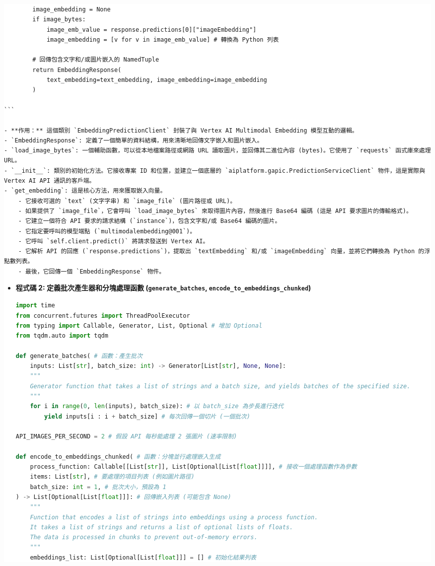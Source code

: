             image_embedding = None
            if image_bytes:
                image_emb_value = response.predictions[0]["imageEmbedding"]
                image_embedding = [v for v in image_emb_value] # 轉換為 Python 列表
    
            # 回傳包含文字和/或圖片嵌入的 NamedTuple
            return EmbeddingResponse(
                text_embedding=text_embedding, image_embedding=image_embedding
            )
    
    ```
    
    - **作用：** 這個類別 `EmbeddingPredictionClient` 封裝了與 Vertex AI Multimodal Embedding 模型互動的邏輯。
    - `EmbeddingResponse`: 定義了一個簡單的資料結構，用來清晰地回傳文字嵌入和圖片嵌入。
    - `load_image_bytes`: 一個輔助函數，可以從本地檔案路徑或網路 URL 讀取圖片，並回傳其二進位內容 (bytes)。它使用了 `requests` 函式庫來處理 URL。
    - `__init__`: 類別的初始化方法。它接收專案 ID 和位置，並建立一個底層的 `aiplatform.gapic.PredictionServiceClient` 物件，這是實際與 Vertex AI API 通訊的客戶端。
    - `get_embedding`: 這是核心方法，用來獲取嵌入向量。
        - 它接收可選的 `text` (文字字串) 和 `image_file` (圖片路徑或 URL)。
        - 如果提供了 `image_file`，它會呼叫 `load_image_bytes` 來取得圖片內容，然後進行 Base64 編碼 (這是 API 要求圖片的傳輸格式)。
        - 它建立一個符合 API 要求的請求結構 (`instance`)，包含文字和/或 Base64 編碼的圖片。
        - 它指定要呼叫的模型端點 (`multimodalembedding@001`)。
        - 它呼叫 `self.client.predict()` 將請求發送到 Vertex AI。
        - 它解析 API 的回應 (`response.predictions`)，提取出 `textEmbedding` 和/或 `imageEmbedding` 向量，並將它們轉換為 Python 的浮點數列表。
        - 最後，它回傳一個 `EmbeddingResponse` 物件。
- **程式碼 2: 定義批次產生器和分塊處理函數 (`generate_batches`, `encode_to_embeddings_chunked`)**
    
    ```Python
    import time
    from concurrent.futures import ThreadPoolExecutor
    from typing import Callable, Generator, List, Optional # 增加 Optional
    from tqdm.auto import tqdm
    
    def generate_batches( # 函數：產生批次
        inputs: List[str], batch_size: int) -> Generator[List[str], None, None]:
        """
        Generator function that takes a list of strings and a batch size, and yields batches of the specified size.
        """
        for i in range(0, len(inputs), batch_size): # 以 batch_size 為步長進行迭代
            yield inputs[i : i + batch_size] # 每次回傳一個切片 (一個批次)
    
    API_IMAGES_PER_SECOND = 2 # 假設 API 每秒能處理 2 張圖片 (速率限制)
    
    def encode_to_embeddings_chunked( # 函數：分塊並行處理嵌入生成
        process_function: Callable[[List[str]], List[Optional[List[float]]]], # 接收一個處理函數作為參數
        items: List[str], # 要處理的項目列表 (例如圖片路徑)
        batch_size: int = 1, # 批次大小，預設為 1
    ) -> List[Optional[List[float]]]: # 回傳嵌入列表 (可能包含 None)
        """
        Function that encodes a list of strings into embeddings using a process function.
        It takes a list of strings and returns a list of optional lists of floats.
        The data is processed in chunks to prevent out-of-memory errors.
        """
        embeddings_list: List[Optional[List[float]]] = [] # 初始化結果列表
    